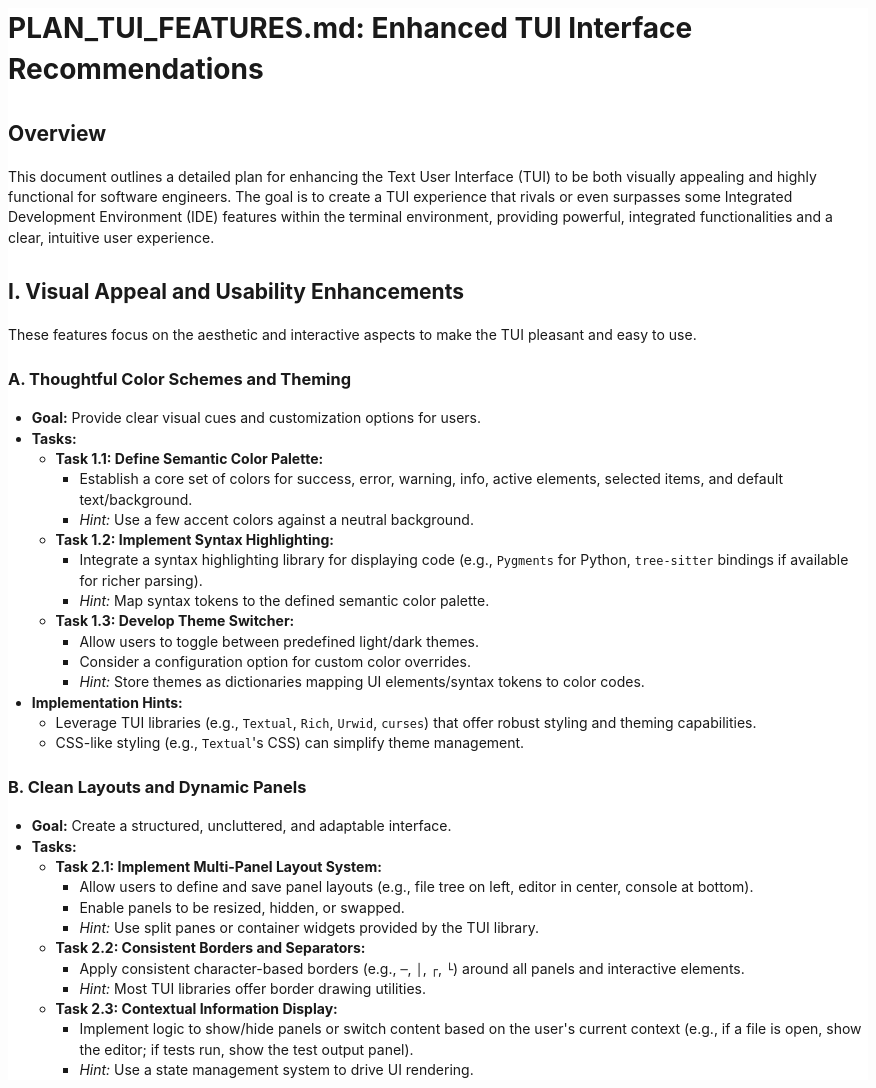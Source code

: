 # PLAN_TUI_FEATURES.md: Enhanced TUI Interface Recommendations

## Overview

This document outlines a detailed plan for enhancing the Text User Interface (TUI) to be both visually appealing and highly functional for software engineers. The goal is to create a TUI experience that rivals or even surpasses some Integrated Development Environment (IDE) features within the terminal environment, providing powerful, integrated functionalities and a clear, intuitive user experience.

## I. Visual Appeal and Usability Enhancements

These features focus on the aesthetic and interactive aspects to make the TUI pleasant and easy to use.

### A. Thoughtful Color Schemes and Theming

*   **Goal:** Provide clear visual cues and customization options for users.
*   **Tasks:**
    *   **Task 1.1: Define Semantic Color Palette:**
        *   Establish a core set of colors for success, error, warning, info, active elements, selected items, and default text/background.
        *   *Hint:* Use a few accent colors against a neutral background.
    *   **Task 1.2: Implement Syntax Highlighting:**
        *   Integrate a syntax highlighting library for displaying code (e.g., `Pygments` for Python, `tree-sitter` bindings if available for richer parsing).
        *   *Hint:* Map syntax tokens to the defined semantic color palette.
    *   **Task 1.3: Develop Theme Switcher:**
        *   Allow users to toggle between predefined light/dark themes.
        *   Consider a configuration option for custom color overrides.
        *   *Hint:* Store themes as dictionaries mapping UI elements/syntax tokens to color codes.
*   **Implementation Hints:**
    *   Leverage TUI libraries (e.g., `Textual`, `Rich`, `Urwid`, `curses`) that offer robust styling and theming capabilities.
    *   CSS-like styling (e.g., `Textual`'s CSS) can simplify theme management.

### B. Clean Layouts and Dynamic Panels

*   **Goal:** Create a structured, uncluttered, and adaptable interface.
*   **Tasks:**
    *   **Task 2.1: Implement Multi-Panel Layout System:**
        *   Allow users to define and save panel layouts (e.g., file tree on left, editor in center, console at bottom).
        *   Enable panels to be resized, hidden, or swapped.
        *   *Hint:* Use split panes or container widgets provided by the TUI library.
    *   **Task 2.2: Consistent Borders and Separators:**
        *   Apply consistent character-based borders (e.g., `─`, `│`, `┌`, `└`) around all panels and interactive elements.
        *   *Hint:* Most TUI libraries offer border drawing utilities.
    *   **Task 2.3: Contextual Information Display:**
        *   Implement logic to show/hide panels or switch content based on the user's current context (e.g., if a file is open, show the editor; if tests run, show the test output panel).
        *   *Hint:* Use a state management system to drive UI rendering.
